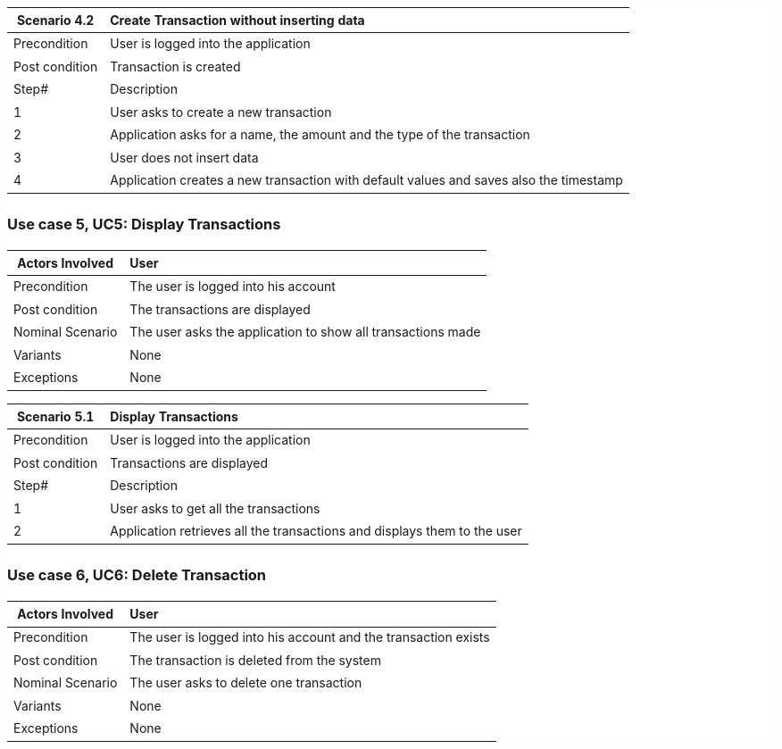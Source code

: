 | Scenario 4.2 | Create Transaction without inserting data|
| ------------- |:-------------| 
|  Precondition     | User is logged into the application  |
|  Post condition     | Transaction is created |
| Step#        | Description  |
|  1     | User asks to create a new transaction |  
|  2     | Application asks for a name, the amount and the type of the transaction |
|  3     | User does not insert data |
|  4     | Application creates a new transaction with default values and saves also the timestamp |

### Use case 5, UC5: Display Transactions
| Actors Involved        | User  |
| ------------- |:-------------| 
|  Precondition     | The user is logged into his account|
|  Post condition     | The transactions are displayed |
|  Nominal Scenario     | The user asks the application to show all transactions made |
|  Variants     | None |
|  Exceptions     | None |

| Scenario 5.1 | Display Transactions |
| ------------- |:-------------| 
|  Precondition     | User is logged into the application  |
|  Post condition     | Transactions are displayed |
| Step#        | Description  |
|  1     | User asks to get all the transactions |  
|  2     | Application retrieves all the transactions and displays them to the user |

### Use case 6, UC6: Delete Transaction
| Actors Involved        | User |
| ------------- |:-------------| 
|  Precondition     | The user is logged into his account and the transaction exists|
|  Post condition     | The transaction is deleted from the system |
|  Nominal Scenario     | The user asks to delete one transaction |
|  Variants     | None |
|  Exceptions     | None |
